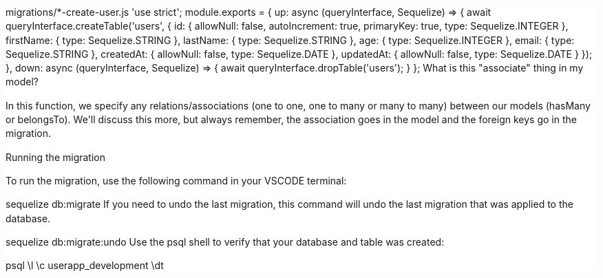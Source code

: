 migrations/*-create-user.js
'use strict';
module.exports = {
  up: async (queryInterface, Sequelize) => {
    await queryInterface.createTable('users', {
      id: {
        allowNull: false,
        autoIncrement: true,
        primaryKey: true,
        type: Sequelize.INTEGER
      },
      firstName: {
        type: Sequelize.STRING
      },
      lastName: {
        type: Sequelize.STRING
      },
      age: {
        type: Sequelize.INTEGER
      },
      email: {
        type: Sequelize.STRING
      },
      createdAt: {
        allowNull: false,
        type: Sequelize.DATE
      },
      updatedAt: {
        allowNull: false,
        type: Sequelize.DATE
      }
    });
  },
  down: async (queryInterface, Sequelize) => {
    await queryInterface.dropTable('users');
  }
};
What is this "associate" thing in my model?

In this function, we specify any relations/associations (one to one, one to many or many to many) between our models (hasMany or belongsTo). We'll discuss this more, but always remember, the association goes in the model and the foreign keys go in the migration.

Running the migration

To run the migration, use the following command in your VSCODE terminal:

sequelize db:migrate
If you need to undo the last migration, this command will undo the last migration that was applied to the database.

sequelize db:migrate:undo
Use the psql shell to verify that your database and table was created:

psql
\l
\c userapp_development
\dt
